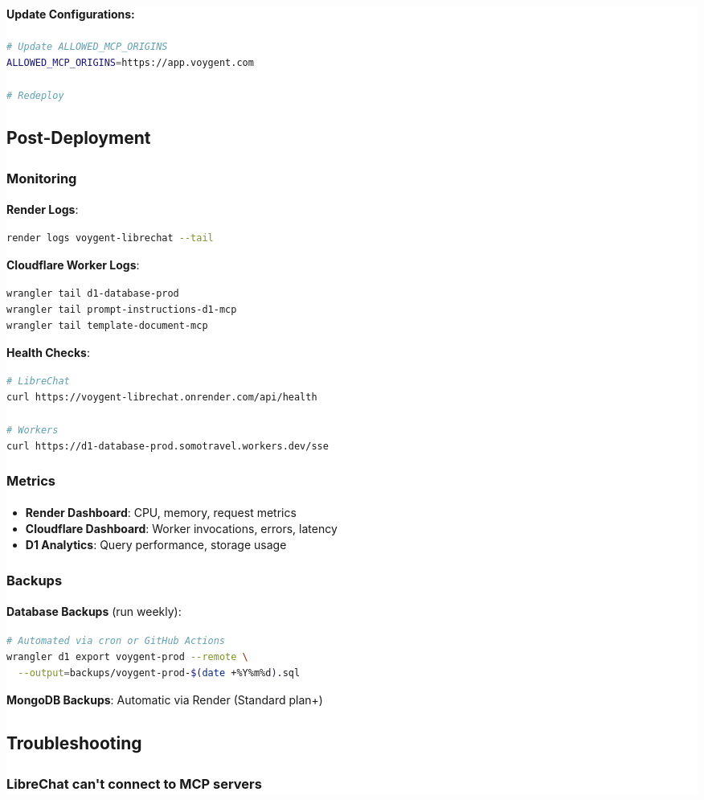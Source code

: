 #### Update Configurations:
```bash
# Update ALLOWED_MCP_ORIGINS
ALLOWED_MCP_ORIGINS=https://app.voygent.com

# Redeploy
```

## Post-Deployment

### Monitoring

**Render Logs**:
```bash
render logs voygent-librechat --tail
```

**Cloudflare Worker Logs**:
```bash
wrangler tail d1-database-prod
wrangler tail prompt-instructions-d1-mcp
wrangler tail template-document-mcp
```

**Health Checks**:
```bash
# LibreChat
curl https://voygent-librechat.onrender.com/api/health

# Workers
curl https://d1-database-prod.somotravel.workers.dev/sse
```

### Metrics

- **Render Dashboard**: CPU, memory, request metrics
- **Cloudflare Dashboard**: Worker invocations, errors, latency
- **D1 Analytics**: Query performance, storage usage

### Backups

**Database Backups** (run weekly):
```bash
# Automated via cron or GitHub Actions
wrangler d1 export voygent-prod --remote \
  --output=backups/voygent-prod-$(date +%Y%m%d).sql
```

**MongoDB Backups**: Automatic via Render (Standard plan+)

## Troubleshooting

### LibreChat can't connect to MCP servers
